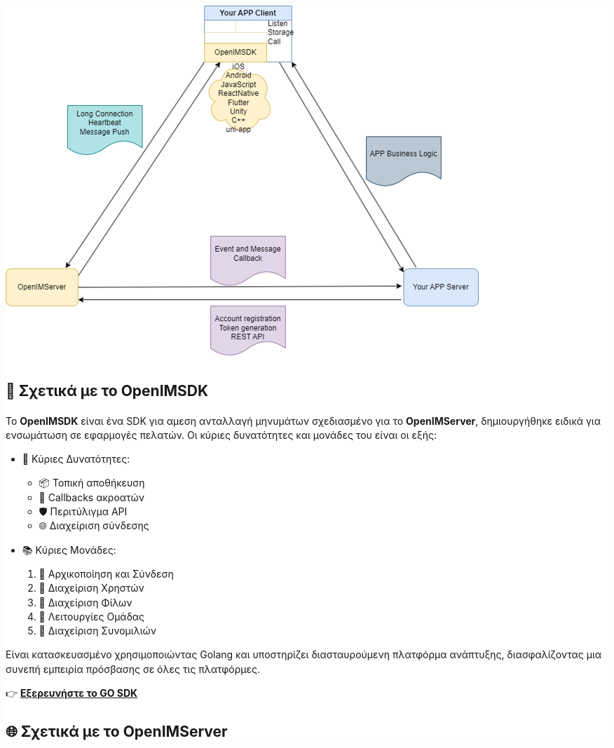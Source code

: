 ![App-OpenIM Relationship](../../docs/images/oepnim-design.png)

## 🚀 Σχετικά με το OpenIMSDK

Το **OpenIMSDK** είναι ένα SDK για αμεση ανταλλαγή μηνυμάτων σχεδιασμένο για το **OpenIMServer**, δημιουργήθηκε ειδικά για ενσωμάτωση σε εφαρμογές πελατών. Οι κύριες δυνατότητες και μονάδες του είναι οι εξής:

- 🌟 Κύριες Δυνατότητες:

  - 📦 Τοπική αποθήκευση
  - 🔔 Callbacks ακροατών
  - 🛡️ Περιτύλιγμα API
  - 🌐 Διαχείριση σύνδεσης

- 📚 Κύριες Μονάδες:

  1. 🚀 Αρχικοποίηση και Σύνδεση
  2. 👤 Διαχείριση Χρηστών
  3. 👫 Διαχείριση Φίλων
  4. 🤖 Λειτουργίες Ομάδας
  5. 💬 Διαχείριση Συνομιλιών

Είναι κατασκευασμένο χρησιμοποιώντας Golang και υποστηρίζει διασταυρούμενη πλατφόρμα ανάπτυξης, διασφαλίζοντας μια συνεπή εμπειρία πρόσβασης σε όλες τις πλατφόρμες.

👉 **[Εξερευνήστε το GO SDK](https://github.com/openimsdk/openim-sdk-core)**

## 🌐 Σχετικά με το OpenIMServer
